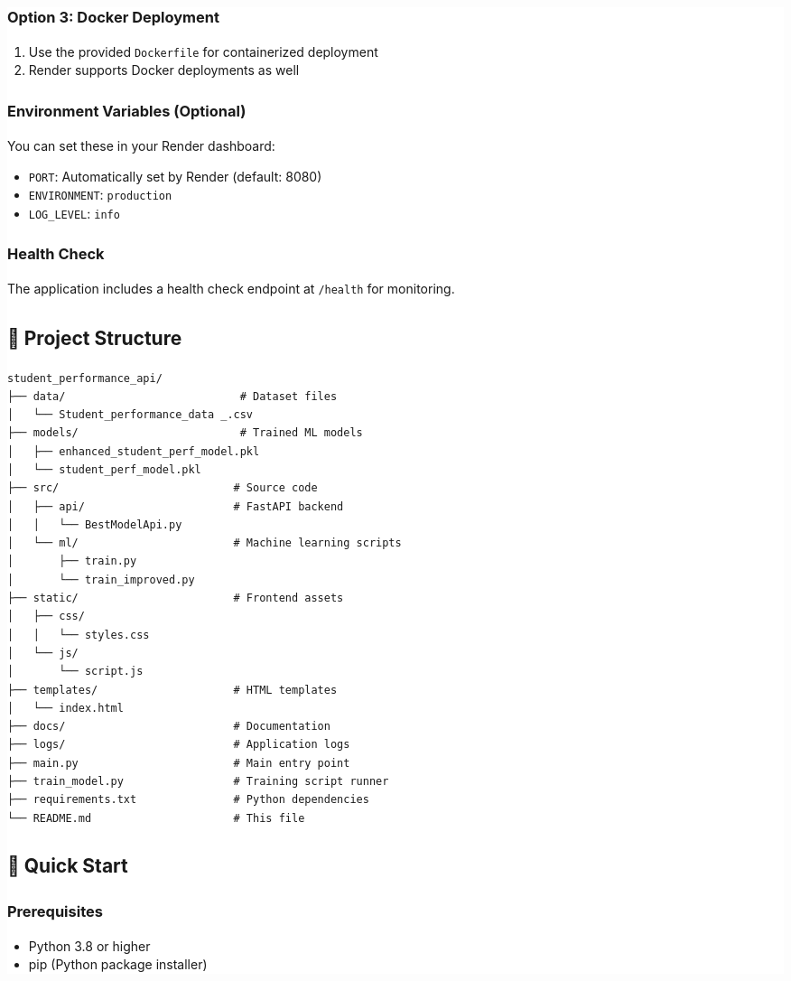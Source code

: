 ### Option 3: Docker Deployment
1. Use the provided `Dockerfile` for containerized deployment
2. Render supports Docker deployments as well

### Environment Variables (Optional)
You can set these in your Render dashboard:
- `PORT`: Automatically set by Render (default: 8080)
- `ENVIRONMENT`: `production`
- `LOG_LEVEL`: `info`

### Health Check
The application includes a health check endpoint at `/health` for monitoring.

## 📁 Project Structure

```
student_performance_api/
├── data/                           # Dataset files
│   └── Student_performance_data _.csv
├── models/                         # Trained ML models
│   ├── enhanced_student_perf_model.pkl
│   └── student_perf_model.pkl
├── src/                           # Source code
│   ├── api/                       # FastAPI backend
│   │   └── BestModelApi.py
│   └── ml/                        # Machine learning scripts
│       ├── train.py
│       └── train_improved.py
├── static/                        # Frontend assets
│   ├── css/
│   │   └── styles.css
│   └── js/
│       └── script.js
├── templates/                     # HTML templates
│   └── index.html
├── docs/                          # Documentation
├── logs/                          # Application logs
├── main.py                        # Main entry point
├── train_model.py                 # Training script runner
├── requirements.txt               # Python dependencies
└── README.md                      # This file
```

## 🚀 Quick Start

### Prerequisites

- Python 3.8 or higher
- pip (Python package installer)
